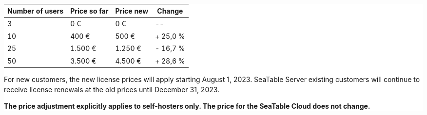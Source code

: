| Number of users | Price so far | Price new | Change    |
| --------------- | ------------ | --------- | --------- |
| 3               | 0 €          | 0 €       | \--       |
| 10              | 400 €        | 500 €     | \+ 25,0 % |
| 25              | 1.500 €      | 1.250 €   | \- 16,7 % |
| 50              | 3.500 €      | 4.500 €   | \+ 28,6 % |

For new customers, the new license prices will apply starting August 1, 2023. SeaTable Server existing customers will continue to receive license renewals at the old prices until December 31, 2023.

**The price adjustment explicitly applies to self-hosters only. The price for the SeaTable Cloud does not change.**
